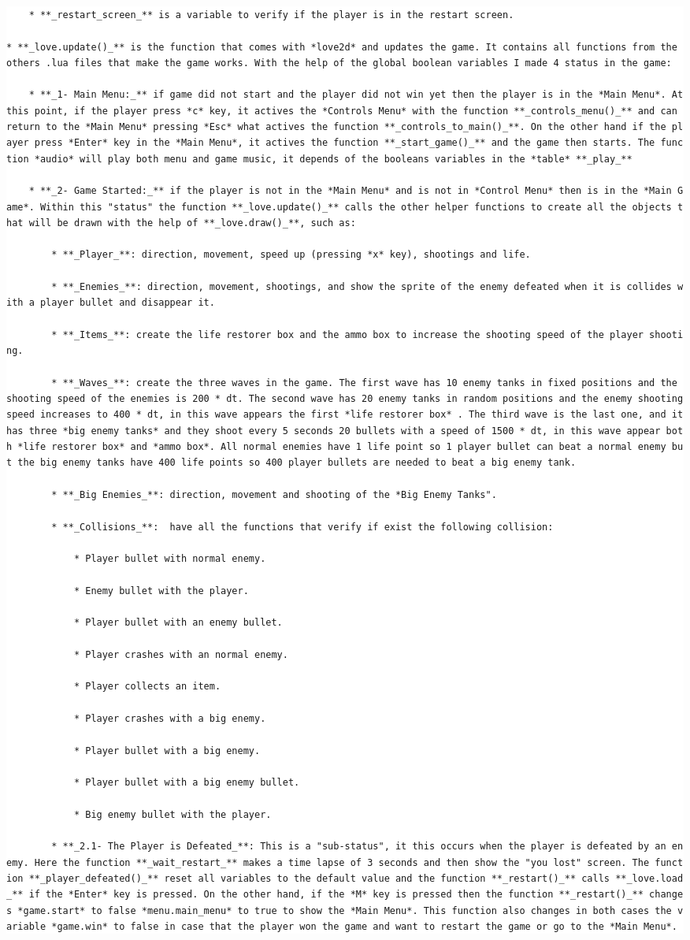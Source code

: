        * **_restart_screen_** is a variable to verify if the player is in the restart screen.

    * **_love.update()_** is the function that comes with *love2d* and updates the game. It contains all functions from the others .lua files that make the game works. With the help of the global boolean variables I made 4 status in the game:

        * **_1- Main Menu:_** if game did not start and the player did not win yet then the player is in the *Main Menu*. At this point, if the player press *c* key, it actives the *Controls Menu* with the function **_controls_menu()_** and can return to the *Main Menu* pressing *Esc* what actives the function **_controls_to_main()_**. On the other hand if the player press *Enter* key in the *Main Menu*, it actives the function **_start_game()_** and the game then starts. The function *audio* will play both menu and game music, it depends of the booleans variables in the *table* **_play_**

        * **_2- Game Started:_** if the player is not in the *Main Menu* and is not in *Control Menu* then is in the *Main Game*. Within this "status" the function **_love.update()_** calls the other helper functions to create all the objects that will be drawn with the help of **_love.draw()_**, such as:

            * **_Player_**: direction, movement, speed up (pressing *x* key), shootings and life.

            * **_Enemies_**: direction, movement, shootings, and show the sprite of the enemy defeated when it is collides with a player bullet and disappear it.

            * **_Items_**: create the life restorer box and the ammo box to increase the shooting speed of the player shooting.

            * **_Waves_**: create the three waves in the game. The first wave has 10 enemy tanks in fixed positions and the shooting speed of the enemies is 200 * dt. The second wave has 20 enemy tanks in random positions and the enemy shooting speed increases to 400 * dt, in this wave appears the first *life restorer box* . The third wave is the last one, and it has three *big enemy tanks* and they shoot every 5 seconds 20 bullets with a speed of 1500 * dt, in this wave appear both *life restorer box* and *ammo box*. All normal enemies have 1 life point so 1 player bullet can beat a normal enemy but the big enemy tanks have 400 life points so 400 player bullets are needed to beat a big enemy tank.

            * **_Big Enemies_**: direction, movement and shooting of the *Big Enemy Tanks".

            * **_Collisions_**:  have all the functions that verify if exist the following collision:

                * Player bullet with normal enemy.

                * Enemy bullet with the player.

                * Player bullet with an enemy bullet.

                * Player crashes with an normal enemy.

                * Player collects an item.

                * Player crashes with a big enemy.

                * Player bullet with a big enemy.

                * Player bullet with a big enemy bullet.

                * Big enemy bullet with the player.

            * **_2.1- The Player is Defeated_**: This is a "sub-status", it this occurs when the player is defeated by an enemy. Here the function **_wait_restart_** makes a time lapse of 3 seconds and then show the "you lost" screen. The function **_player_defeated()_** reset all variables to the default value and the function **_restart()_** calls **_love.load_** if the *Enter* key is pressed. On the other hand, if the *M* key is pressed then the function **_restart()_** changes *game.start* to false *menu.main_menu* to true to show the *Main Menu*. This function also changes in both cases the variable *game.win* to false in case that the player won the game and want to restart the game or go to the *Main Menu*.
